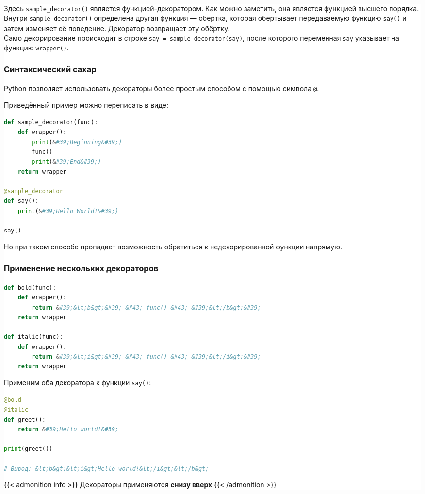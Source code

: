 Здесь `sample_decorator()` является функцией-декоратором. Как можно заметить, она является функцией высшего порядка. Внутри `sample_decorator()` определена другая функция — обёртка, которая обёртывает передаваемую функцию `say()` и затем изменяет её поведение. Декоратор возвращает эту обёртку.  
Само декорирование происходит в строке `say = sample_decorator(say)`, после которого переменная `say` указывает на функцию `wrapper()`.

### Синтаксический сахар
Python позволяет использовать декораторы более простым способом с помощью символа `@`.

Приведённый пример можно переписать в виде:
```py
def sample_decorator(func):
    def wrapper():
        print(&#39;Beginning&#39;)
        func()
        print(&#39;End&#39;)
    return wrapper

@sample_decorator
def say():
    print(&#39;Hello World!&#39;)

say()        
```

Но при таком способе пропадает возможность обратиться к недекорированной функции напрямую.

### Применение нескольких декораторов
```py
def bold(func):
    def wrapper():
        return &#39;&lt;b&gt;&#39; &#43; func() &#43; &#39;&lt;/b&gt;&#39;
    return wrapper

def italic(func):
    def wrapper():
        return &#39;&lt;i&gt;&#39; &#43; func() &#43; &#39;&lt;/i&gt;&#39;
    return wrapper
```

Применим оба декоратора к функции `say()`:
```py
@bold
@italic
def greet():
    return &#39;Hello world!&#39;

print(greet())

# Вывод: &lt;b&gt;&lt;i&gt;Hello world!&lt;/i&gt;&lt;/b&gt;
```

{{&lt; admonition info &gt;}}
Декораторы применяются **снизу вверх**
{{&lt; /admonition &gt;}}
